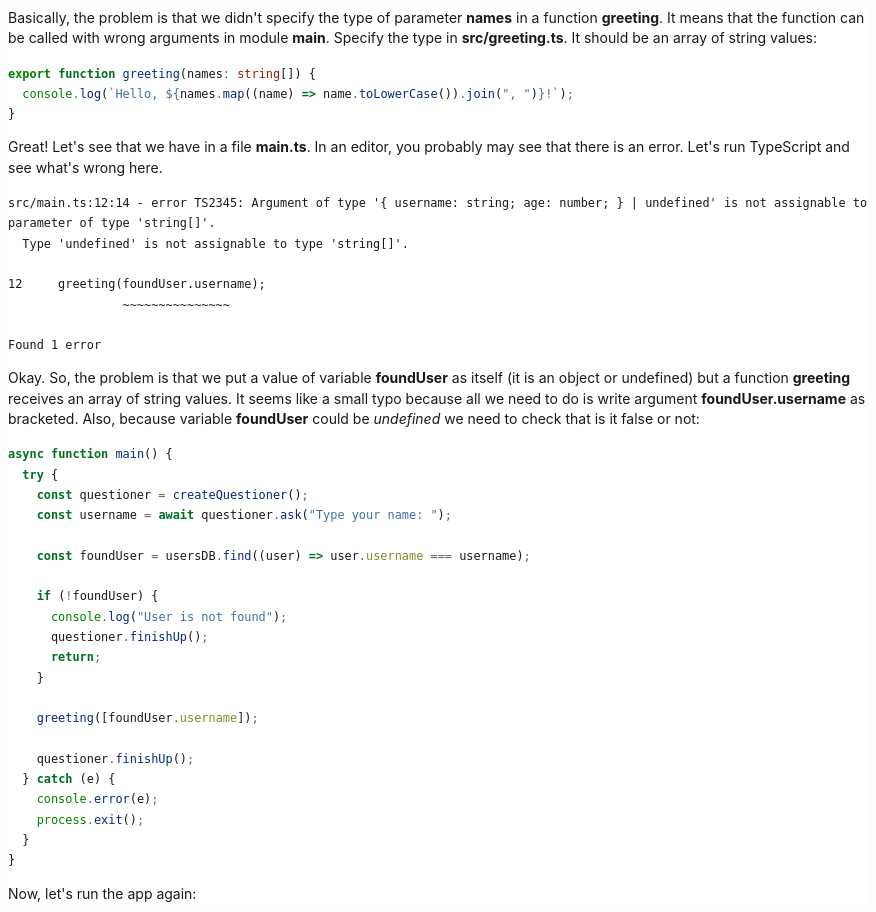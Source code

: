 Basically, the problem is that we didn't specify the type of parameter **names** in a function **greeting**. It means that the function can be called with wrong arguments in module **main**. Specify the type in **src/greeting.ts**. It should be an array of string values:

```ts
export function greeting(names: string[]) {
  console.log(`Hello, ${names.map((name) => name.toLowerCase()).join(", ")}!`);
}
```

Great! Let's see that we have in a file **main.ts**. In an editor, you probably may see that there is an error. Let's run TypeScript and see what's wrong here.

```
src/main.ts:12:14 - error TS2345: Argument of type '{ username: string; age: number; } | undefined' is not assignable to parameter of type 'string[]'.
  Type 'undefined' is not assignable to type 'string[]'.

12     greeting(foundUser.username);
                ~~~~~~~~~~~~~~~

Found 1 error
```

Okay. So, the problem is that we put a value of variable **foundUser** as itself (it is an object or undefined) but a function **greeting** receives an array of string values. It seems like a small typo because all we need to do is write argument **foundUser.username** as bracketed. Also, because variable **foundUser** could be _undefined_ we need to check that is it false or not:

```ts
async function main() {
  try {
    const questioner = createQuestioner();
    const username = await questioner.ask("Type your name: ");

    const foundUser = usersDB.find((user) => user.username === username);

    if (!foundUser) {
      console.log("User is not found");
      questioner.finishUp();
      return;
    }

    greeting([foundUser.username]);

    questioner.finishUp();
  } catch (e) {
    console.error(e);
    process.exit();
  }
}
```

Now, let's run the app again:
